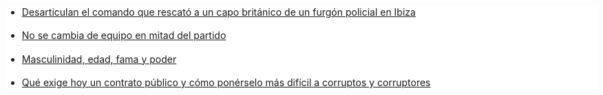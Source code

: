 - [Desarticulan el comando que rescató a un capo británico de un furgón policial en Ibiza](https://www.infolibre.es/narcotrafico/desarticulan-comando-rescato-capo-britanico-furgon-policial-ibiza_1_2017902.html)

- [No se cambia de equipo en mitad del partido](https://www.infolibre.es/opinion/plaza-publica/no-cambia-equipo-mitad-partido_129_2018313.html)

- [Masculinidad, edad, fama y poder](https://www.infolibre.es/opinion/columnas/torbellino-de-palabras/masculinidad-edad-fama_129_2018381.html)

- [Qué exige hoy un contrato público y cómo ponérselo más difícil a corruptos y corruptores](https://www.infolibre.es/politica/contrato-publico-no-ponerselo-dificil-corruptos-corruptores_1_2016236.html)


